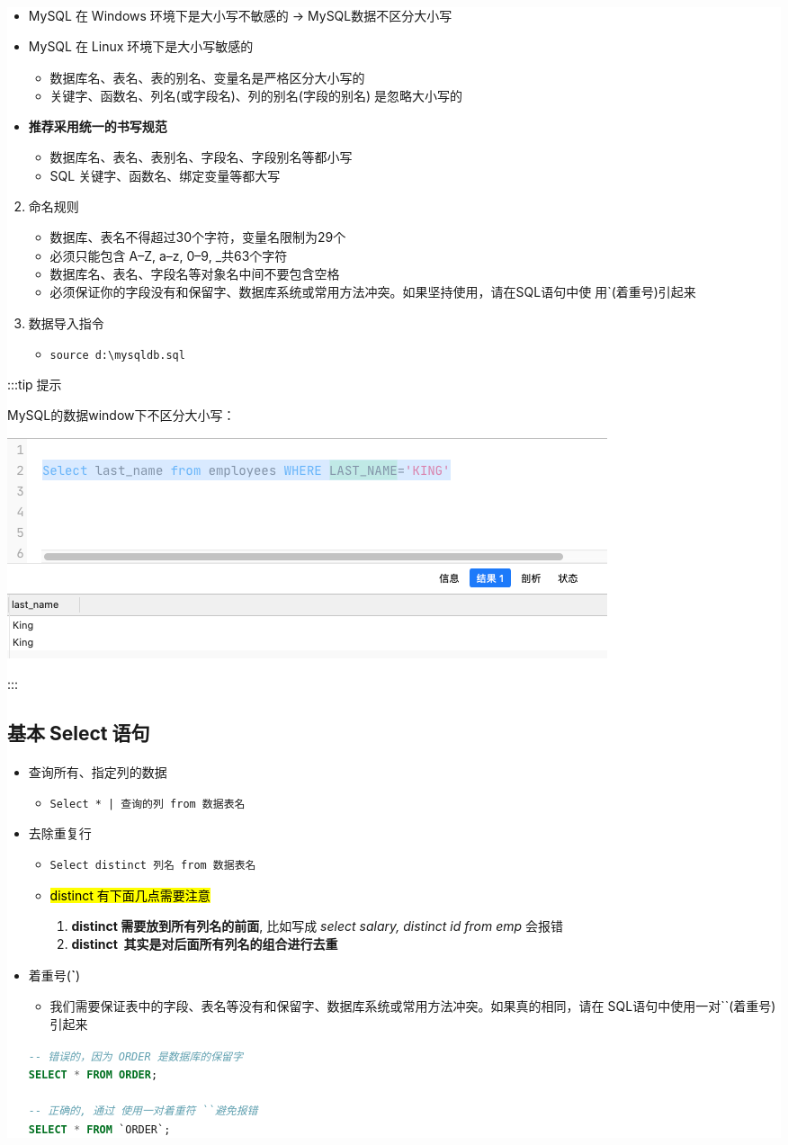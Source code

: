    - MySQL 在 Windows 环境下是大小写不敏感的 -> MySQL数据不区分大小写

   - MySQL 在 Linux 环境下是大小写敏感的
     - 数据库名、表名、表的别名、变量名是严格区分大小写的
     - 关键字、函数名、列名(或字段名)、列的别名(字段的别名) 是忽略大小写的
   - **推荐采用统一的书写规范**
     - 数据库名、表名、表别名、字段名、字段别名等都小写
     - SQL 关键字、函数名、绑定变量等都大写
2. 命名规则

   - 数据库、表名不得超过30个字符，变量名限制为29个
   - 必须只能包含 A–Z, a–z, 0–9, _共63个字符
   - 数据库名、表名、字段名等对象名中间不要包含空格
   - 必须保证你的字段没有和保留字、数据库系统或常用方法冲突。如果坚持使用，请在SQL语句中使 用`(着重号)引起来

3. 数据导入指令
   - `source d:\mysqldb.sql`

:::tip 提示

MySQL的数据window下不区分大小写：

![image-20220321123619608](./image/MySQL基础/image-20220321123619608.png)

:::

## 基本 Select 语句

- 查询所有、指定列的数据
  - `Select * | 查询的列 from 数据表名`
  
- 去除重复行
  - `Select distinct 列名 from 数据表名`
  - <mark>distinct 有下面几点需要注意</mark>

    1. **distinct 需要放到所有列名的前面**, 比如写成 *select salary, distinct id  from emp* 会报错
    2. **distinct  其实是对后面所有列名的组合进行去重**
  
- 着重号(**`**)

  - 我们需要保证表中的字段、表名等没有和保留字、数据库系统或常用方法冲突。如果真的相同，请在 SQL语句中使用一对``(着重号)引起来

  ```sql
  -- 错误的，因为 ORDER 是数据库的保留字
  SELECT * FROM ORDER;
  
  -- 正确的, 通过 使用一对着重符 ``避免报错
  SELECT * FROM `ORDER`;
  ```
